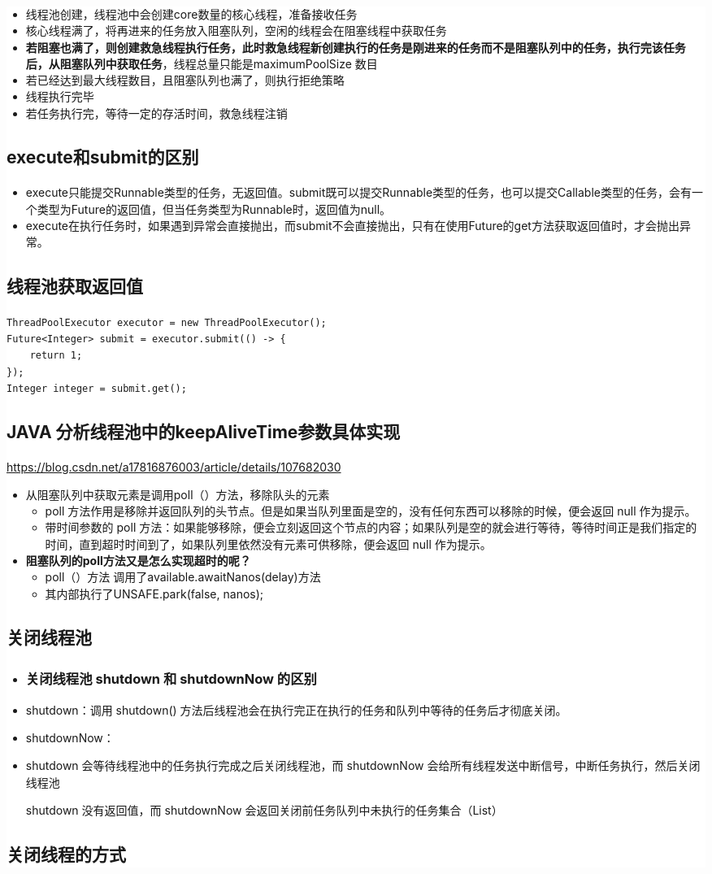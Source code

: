 - 线程池创建，线程池中会创建core数量的核心线程，准备接收任务
- 核心线程满了，将再进来的任务放入阻塞队列，空闲的线程会在阻塞线程中获取任务
- **若阻塞也满了，则创建救急线程执行任务，此时救急线程新创建执行的任务是刚进来的任务而不是阻塞队列中的任务，执行完该任务后，从阻塞队列中获取任务**，线程总量只能是maximumPoolSize 数目
- 若已经达到最大线程数目，且阻塞队列也满了，则执行拒绝策略
- 线程执行完毕
- 若任务执行完，等待一定的存活时间，救急线程注销





## **execute和submit的区别**

- execute只能提交Runnable类型的任务，无返回值。submit既可以提交Runnable类型的任务，也可以提交Callable类型的任务，会有一个类型为Future的返回值，但当任务类型为Runnable时，返回值为null。
- execute在执行任务时，如果遇到异常会直接抛出，而submit不会直接抛出，只有在使用Future的get方法获取返回值时，才会抛出异常。



## 线程池获取返回值

```
ThreadPoolExecutor executor = new ThreadPoolExecutor();
Future<Integer> submit = executor.submit(() -> {
    return 1;
});
Integer integer = submit.get();
```



## JAVA 分析线程池中的keepAliveTime参数具体实现

https://blog.csdn.net/a17816876003/article/details/107682030

- 从阻塞队列中获取元素是调用poll（）方法，移除队头的元素
  - poll 方法作用是移除并返回队列的头节点。但是如果当队列里面是空的，没有任何东西可以移除的时候，便会返回 null 作为提示。
  - 带时间参数的 poll 方法：如果能够移除，便会立刻返回这个节点的内容；如果队列是空的就会进行等待，等待时间正是我们指定的时间，直到超时时间到了，如果队列里依然没有元素可供移除，便会返回 null 作为提示。
- **阻塞队列的poll方法又是怎么实现超时的呢？**
  - poll（）方法 调用了available.awaitNanos(delay)方法
  - 其内部执行了UNSAFE.park(false, nanos);

## 关闭线程池

- ### 关闭线程池 shutdown 和 shutdownNow 的区别

- shutdown：调用 shutdown() 方法后线程池会在执行完正在执行的任务和队列中等待的任务后才彻底关闭。

- shutdownNow：

- shutdown 会等待线程池中的任务执行完成之后关闭线程池，而 shutdownNow 会给所有线程发送中断信号，中断任务执行，然后关闭线程池

  shutdown 没有返回值，而 shutdownNow 会返回关闭前任务队列中未执行的任务集合（List）

## 关闭线程的方式
